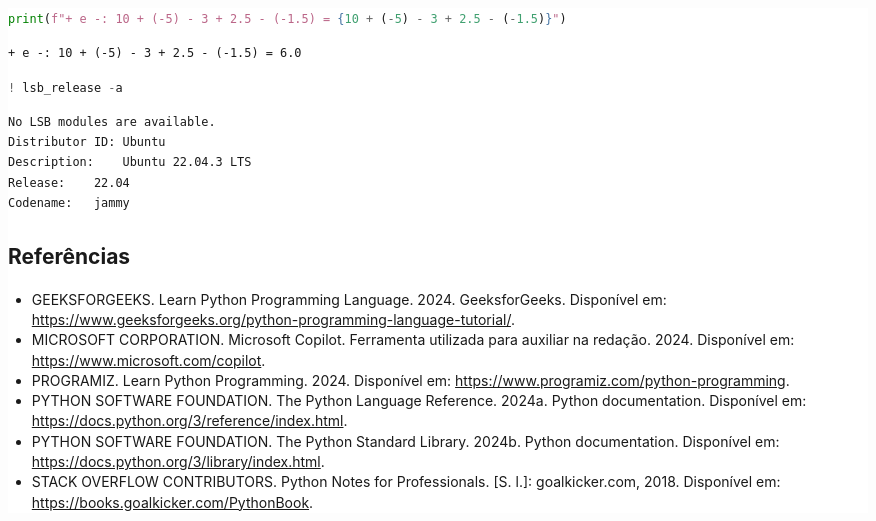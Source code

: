 

```python
print(f"+ e -: 10 + (-5) - 3 + 2.5 - (-1.5) = {10 + (-5) - 3 + 2.5 - (-1.5)}")
```

    + e -: 10 + (-5) - 3 + 2.5 - (-1.5) = 6.0



```python
! lsb_release -a
```

    No LSB modules are available.
    Distributor ID:	Ubuntu
    Description:	Ubuntu 22.04.3 LTS
    Release:	22.04
    Codename:	jammy








## Referências

* GEEKSFORGEEKS. Learn Python Programming Language. 2024. GeeksforGeeks. Disponível em: https://www.geeksforgeeks.org/python-programming-language-tutorial/.
* MICROSOFT CORPORATION. Microsoft Copilot. Ferramenta utilizada para auxiliar na redação. 2024. Disponível em: https://www.microsoft.com/copilot.
* PROGRAMIZ. Learn Python Programming. 2024. Disponível em: https://www.programiz.com/python-programming.
* PYTHON SOFTWARE FOUNDATION. The Python Language Reference. 2024a. Python documentation. Disponível em: https://docs.python.org/3/reference/index.html.
* PYTHON SOFTWARE FOUNDATION. The Python Standard Library. 2024b. Python documentation. Disponível em: https://docs.python.org/3/library/index.html.
* STACK OVERFLOW CONTRIBUTORS. Python Notes for Professionals. [S. l.]: goalkicker.com, 2018. Disponível em: https://books.goalkicker.com/PythonBook.

